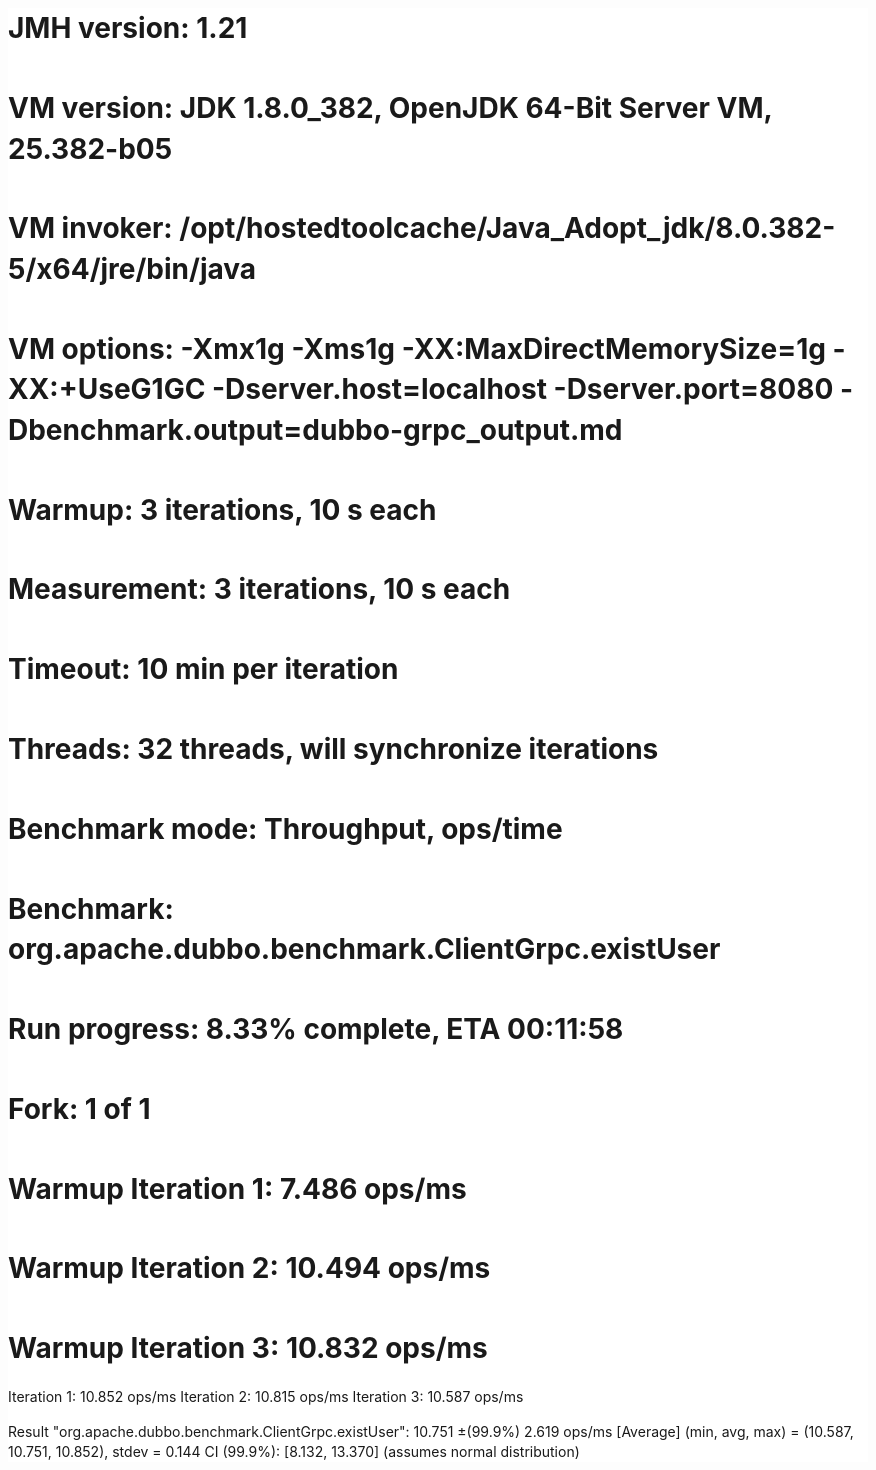 
# JMH version: 1.21
# VM version: JDK 1.8.0_382, OpenJDK 64-Bit Server VM, 25.382-b05
# VM invoker: /opt/hostedtoolcache/Java_Adopt_jdk/8.0.382-5/x64/jre/bin/java
# VM options: -Xmx1g -Xms1g -XX:MaxDirectMemorySize=1g -XX:+UseG1GC -Dserver.host=localhost -Dserver.port=8080 -Dbenchmark.output=dubbo-grpc_output.md
# Warmup: 3 iterations, 10 s each
# Measurement: 3 iterations, 10 s each
# Timeout: 10 min per iteration
# Threads: 32 threads, will synchronize iterations
# Benchmark mode: Throughput, ops/time
# Benchmark: org.apache.dubbo.benchmark.ClientGrpc.existUser

# Run progress: 8.33% complete, ETA 00:11:58
# Fork: 1 of 1
# Warmup Iteration   1: 7.486 ops/ms
# Warmup Iteration   2: 10.494 ops/ms
# Warmup Iteration   3: 10.832 ops/ms
Iteration   1: 10.852 ops/ms
Iteration   2: 10.815 ops/ms
Iteration   3: 10.587 ops/ms


Result "org.apache.dubbo.benchmark.ClientGrpc.existUser":
  10.751 ±(99.9%) 2.619 ops/ms [Average]
  (min, avg, max) = (10.587, 10.751, 10.852), stdev = 0.144
  CI (99.9%): [8.132, 13.370] (assumes normal distribution)
